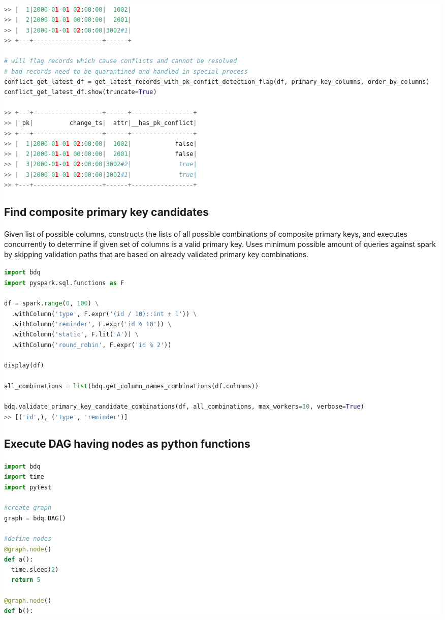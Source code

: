 ```python
>> |  1|2000-01-01 02:00:00|  1002|
>> |  2|2000-01-01 00:00:00|  2001|
>> |  3|2000-01-01 02:00:00|3002#1|
>> +---+-------------------+------+

# will flag records which cause conflicts and cannot be resolved
# bad records need to be quarantined and handled in special process
conflict_get_latest_df = get_latest_records_with_pk_confict_detection_flag(df, primary_key_columns, order_by_columns)
conflict_get_latest_df.show(truncate=True)

>> +---+-------------------+------+-----------------+
>> | pk|          change_ts|  attr|__has_pk_conflict|
>> +---+-------------------+------+-----------------+
>> |  1|2000-01-01 02:00:00|  1002|            false|
>> |  2|2000-01-01 00:00:00|  2001|            false|
>> |  3|2000-01-01 02:00:00|3002#2|             true|
>> |  3|2000-01-01 02:00:00|3002#1|             true|
>> +---+-------------------+------+-----------------+

```

## Find composite primary key candidates
Given list of possible columns, constructs the lists of all possible combinations of composite primary keys, and executes concurrently to determine if given set of columns is a valid primary key. Uses minimum possible amount of queries against spark by skipping validation paths that are based on already validated primary key combinations.

```python
import bdq
import pyspark.sql.functions as F

df = spark.range(0, 100) \
  .withColumn('type', F.expr('(id / 10)::int + 1')) \
  .withColumn('reminder', F.expr('id % 10')) \
  .withColumn('static', F.lit('A')) \
  .withColumn('round_robin', F.expr('id % 2'))

display(df)

all_combinations = list(bdq.get_column_names_combinations(df.columns))

bdq.validate_primary_key_candidate_combinations(df, all_combinations, max_workers=10, verbose=True)
>> [('id',), ('type', 'reminder')]
```

## Execute DAG having nodes as python functions
```python
import bdq
import time
import pytest

#create graph
graph = bdq.DAG()

#define nodes
@graph.node()
def a():
  time.sleep(2)
  return 5

@graph.node()
def b():
```